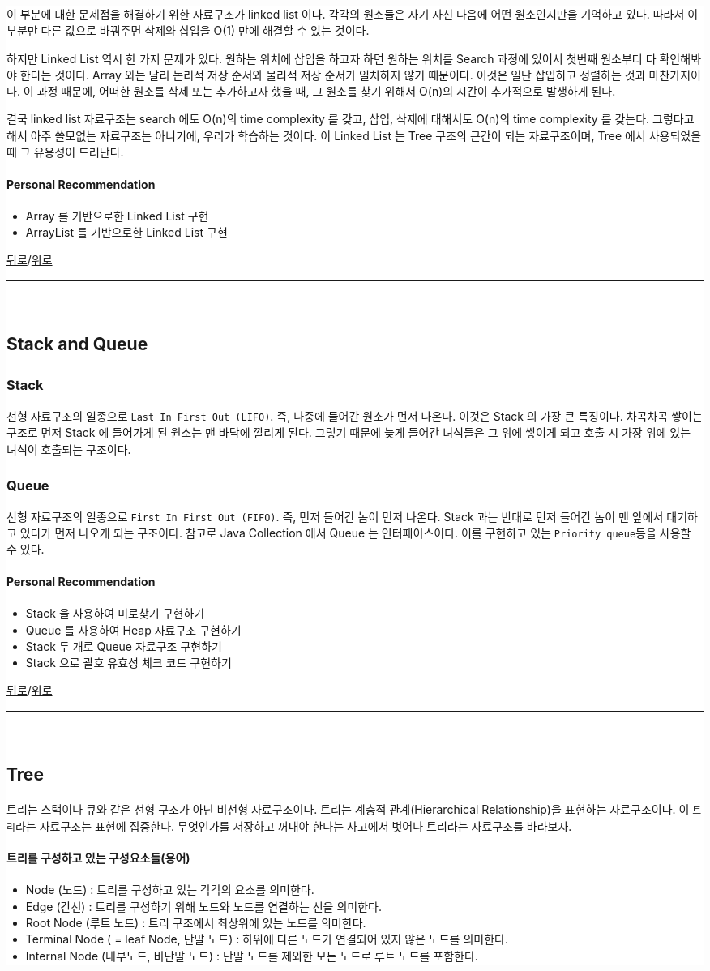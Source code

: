 이 부분에 대한 문제점을 해결하기 위한 자료구조가 linked list 이다. 각각의 원소들은 자기 자신 다음에 어떤 원소인지만을 기억하고 있다. 따라서 이 부분만 다른 값으로 바꿔주면 삭제와 삽입을 O(1) 만에 해결할 수 있는 것이다.

하지만 Linked List 역시 한 가지 문제가 있다. 원하는 위치에 삽입을 하고자 하면 원하는 위치를 Search 과정에 있어서 첫번째 원소부터 다 확인해봐야 한다는 것이다. Array 와는 달리 논리적 저장 순서와 물리적 저장 순서가 일치하지 않기 때문이다. 이것은 일단 삽입하고 정렬하는 것과 마찬가지이다. 이 과정 때문에, 어떠한 원소를 삭제 또는 추가하고자 했을 때, 그 원소를 찾기 위해서 O(n)의 시간이 추가적으로 발생하게 된다.

결국 linked list 자료구조는 search 에도 O(n)의 time complexity 를 갖고, 삽입, 삭제에 대해서도 O(n)의 time complexity 를 갖는다. 그렇다고 해서 아주 쓸모없는 자료구조는 아니기에, 우리가 학습하는 것이다. 이 Linked List 는 Tree 구조의 근간이 되는 자료구조이며, Tree 에서 사용되었을 때 그 유용성이 드러난다.

#### Personal Recommendation

* Array 를 기반으로한 Linked List 구현
* ArrayList 를 기반으로한 Linked List 구현

[뒤로](https://github.com/JaeYeopHan/for_beginner)/[위로](#part-1-2-datastructure)

---

</br>

## Stack and Queue

### Stack

선형 자료구조의 일종으로 `Last In First Out (LIFO)`. 즉, 나중에 들어간 원소가 먼저 나온다. 이것은 Stack 의 가장 큰 특징이다. 차곡차곡 쌓이는 구조로 먼저 Stack 에 들어가게 된 원소는 맨 바닥에 깔리게 된다. 그렇기 때문에 늦게 들어간 녀석들은 그 위에 쌓이게 되고 호출 시 가장 위에 있는 녀석이 호출되는 구조이다.

### Queue

선형 자료구조의 일종으로 `First In First Out (FIFO)`. 즉, 먼저 들어간 놈이 먼저 나온다. Stack 과는 반대로 먼저 들어간 놈이 맨 앞에서 대기하고 있다가 먼저 나오게 되는 구조이다. 참고로 Java Collection 에서 Queue 는 인터페이스이다. 이를 구현하고 있는 `Priority queue`등을 사용할 수 있다.

#### Personal Recommendation

* Stack 을 사용하여 미로찾기 구현하기
* Queue 를 사용하여 Heap 자료구조 구현하기
* Stack 두 개로 Queue 자료구조 구현하기
* Stack 으로 괄호 유효성 체크 코드 구현하기

[뒤로](https://github.com/JaeYeopHan/for_beginner)/[위로](#part-1-2-datastructure)

---

</br>

## Tree

트리는 스택이나 큐와 같은 선형 구조가 아닌 비선형 자료구조이다. 트리는 계층적 관계(Hierarchical Relationship)을 표현하는 자료구조이다. 이 `트리`라는 자료구조는 표현에 집중한다. 무엇인가를 저장하고 꺼내야 한다는 사고에서 벗어나 트리라는 자료구조를 바라보자.

#### 트리를 구성하고 있는 구성요소들(용어)

* Node (노드) : 트리를 구성하고 있는 각각의 요소를 의미한다.
* Edge (간선) : 트리를 구성하기 위해 노드와 노드를 연결하는 선을 의미한다.
* Root Node (루트 노드) : 트리 구조에서 최상위에 있는 노드를 의미한다.
* Terminal Node ( = leaf Node, 단말 노드) : 하위에 다른 노드가 연결되어 있지 않은 노드를 의미한다.
* Internal Node (내부노드, 비단말 노드) : 단말 노드를 제외한 모든 노드로 루트 노드를 포함한다.

